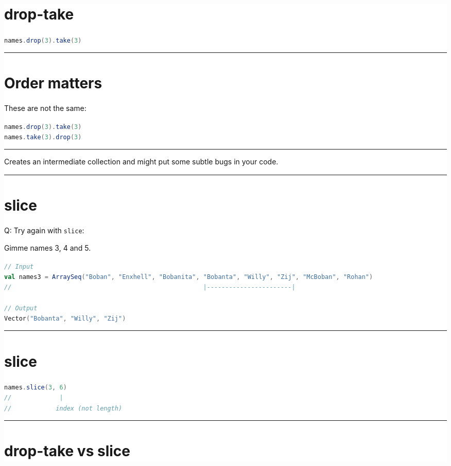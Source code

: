 
# drop-take

```scala
names.drop(3).take(3)
```

---

# Order matters

These are not the same:

```scala
names.drop(3).take(3)
names.take(3).drop(3)
```

---

Creates an intermediate collection and might put some subtle bugs in your code.

---

# slice

Q: Try again with `slice`:

Gimme names 3, 4 and 5.

```scala
// Input
val names3 = ArraySeq("Boban", "Enxhell", "Bobanita", "Bobanta", "Willy", "Zij", "McBoban", "Rohan")
//                                                    |-----------------------|

// Output
Vector("Bobanta", "Willy", "Zij")
```

---

# slice

```scala
names.slice(3, 6)
//             |
//            index (not length)
```

---

# drop-take vs slice
